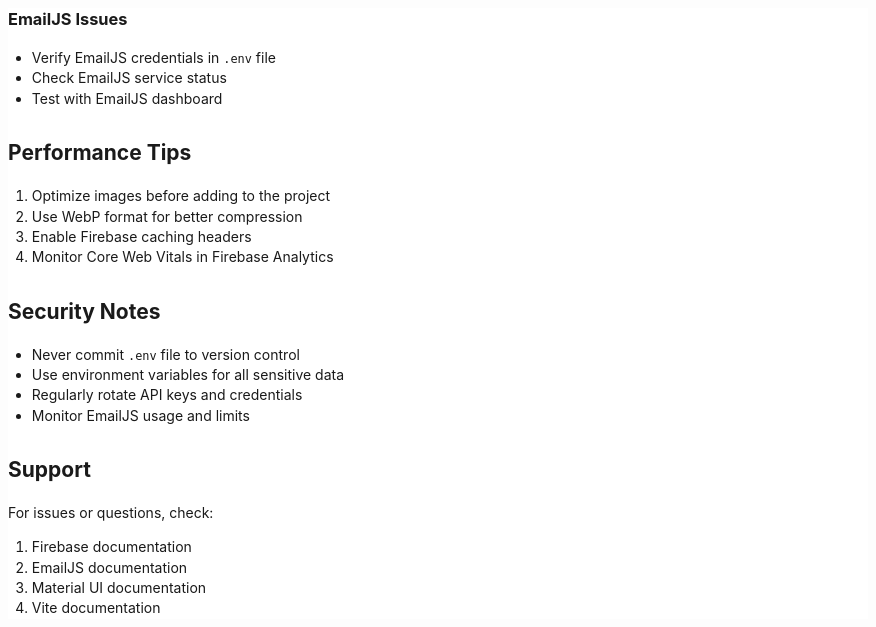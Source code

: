 ### EmailJS Issues

- Verify EmailJS credentials in `.env` file
- Check EmailJS service status
- Test with EmailJS dashboard

## Performance Tips

1. Optimize images before adding to the project
2. Use WebP format for better compression
3. Enable Firebase caching headers
4. Monitor Core Web Vitals in Firebase Analytics

## Security Notes

- Never commit `.env` file to version control
- Use environment variables for all sensitive data
- Regularly rotate API keys and credentials
- Monitor EmailJS usage and limits

## Support

For issues or questions, check:

1. Firebase documentation
2. EmailJS documentation
3. Material UI documentation
4. Vite documentation
